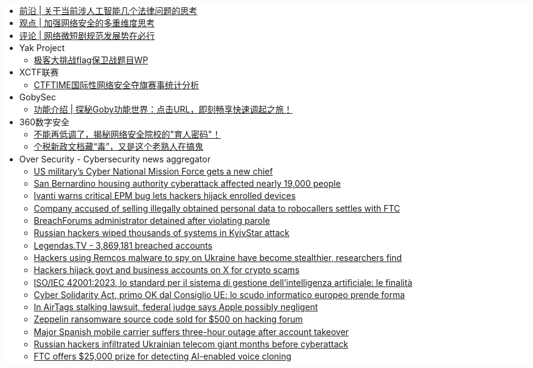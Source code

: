   - [前沿 | 关于当前涉人工智能几个法律问题的思考](https://mp.weixin.qq.com/s?__biz=MzA5MzE5MDAzOA==&mid=2664201844&idx=4&sn=7a574853829ebb528b00a6a984610d7a&chksm=8b597c8dbc2ef59bf7bdfaf2e67de1b3b5fabb5b9957d91cd00538a5f5efae8dfd9484a7714d&scene=58&subscene=0#rd)
  - [观点 | 加强网络安全的多重维度思考](https://mp.weixin.qq.com/s?__biz=MzA5MzE5MDAzOA==&mid=2664201844&idx=5&sn=e3b5e37fde63839e42d64b984205495b&chksm=8b597c8dbc2ef59b2c69a6120c27511faa7d796543c42eed70bd38ad47a1e371208ac996cbe9&scene=58&subscene=0#rd)
  - [评论 | 网络微短剧规范发展势在必行](https://mp.weixin.qq.com/s?__biz=MzA5MzE5MDAzOA==&mid=2664201844&idx=6&sn=914e7334de00b3672822ba609f44c328&chksm=8b597c8dbc2ef59bfe5d72448e3a08a6696bd865974774a06b31570d4b32771eb7846a4ca4d0&scene=58&subscene=0#rd)
- Yak Project
  - [​极客大挑战flag保卫战题目WP](https://mp.weixin.qq.com/s?__biz=Mzk0MTM4NzIxMQ==&mid=2247518683&idx=1&sn=ea6abb64039e02cbc18376d881affc71&chksm=c2d1f57ff5a67c69f3b76ea1c29bd5aeb5b16d62edd8698882413ba8d65ca4da3e60ebfa2628&scene=58&subscene=0#rd)
- XCTF联赛
  - [CTFTIME国际性网络安全夺旗赛事统计分析](https://mp.weixin.qq.com/s?__biz=MjM5NDU3MjExNw==&mid=2247514948&idx=1&sn=56a53ec5cd8605b64dbe005ea9e5c808&chksm=a687497e91f0c0688dcde4d12ae2d6bc335d7de9462370e11ee87e6fc17046acdbf5cea278e9&scene=58&subscene=0#rd)
- GobySec
  - [功能介绍 | 探秘Goby功能世界：点击URL，即刻畅享快速调起之旅！](https://mp.weixin.qq.com/s?__biz=MzI4MzcwNTAzOQ==&mid=2247541984&idx=1&sn=195e8c3074bf752119f46ac51766b483&chksm=eb84cf40dcf34656fe060bd9754c59dc526da51bcf2479e2aaaf446ae81466069d09e4cc0470&scene=58&subscene=0#rd)
- 360数字安全
  - [不能再低调了，揭秘网络安全院校的"育人密码"！](https://mp.weixin.qq.com/s?__biz=MzA4MTg0MDQ4Nw==&mid=2247568305&idx=1&sn=7c6fe544899e7e226a6f8dde05c891ed&chksm=9f8d5bb9a8fad2af86e325f9f7d06564677e6b9dc41169ccc4d0317fae583c55901a33a691ce&scene=58&subscene=0#rd)
  - [个税新政文档藏“毒”，又是这个老熟人在搞鬼](https://mp.weixin.qq.com/s?__biz=MzA4MTg0MDQ4Nw==&mid=2247568305&idx=2&sn=f251fde8d1d44b800986f6d6cfa14b59&chksm=9f8d5bb9a8fad2affbde5e36ec5fadb7dec33d41ef58d63b596e439e33c5d58ab26d0757ce30&scene=58&subscene=0#rd)
- Over Security - Cybersecurity news aggregator
  - [US military’s Cyber National Mission Force gets a new chief](https://therecord.media/cyber-national-mission-force-lorna-mahlock)
  - [San Bernardino housing authority cyberattack affected nearly 19,000 people](https://therecord.media/san-bernardino-housing-authority-cyberattack)
  - [Ivanti warns critical EPM bug lets hackers hijack enrolled devices](https://www.bleepingcomputer.com/news/security/ivanti-warns-critical-epm-bug-lets-hackers-hijack-enrolled-devices/)
  - [Company accused of selling illegally obtained personal data to robocallers settles with FTC](https://therecord.media/company-sold-data-robocallers-ftc)
  - [BreachForums administrator detained after violating parole](https://therecord.media/breachforums-administrator-arrested-violating-parole)
  - [Russian hackers wiped thousands of systems in KyivStar attack](https://www.bleepingcomputer.com/news/security/russian-hackers-wiped-thousands-of-systems-in-kyivstar-attack/)
  - [Legendas.TV - 3,869,181 breached accounts](https://haveibeenpwned.com/PwnedWebsites#LegendasTV)
  - [Hackers using Remcos malware to spy on Ukraine have become stealthier, researchers find](https://therecord.media/hackers-using-remcos-getting-stealthier)
  - [Hackers hijack govt and business accounts on X for crypto scams](https://www.bleepingcomputer.com/news/security/hackers-hijack-govt-and-business-accounts-on-x-for-crypto-scams/)
  - [ISO/IEC 42001:2023, lo standard per il sistema di gestione dell’intelligenza artificiale: le finalità](https://www.cybersecurity360.it/legal/iso-iec-420012023-lo-standard-per-il-sistema-di-gestione-dellintelligenza-artificiale-le-finalita/)
  - [Cyber Solidarity Act, primo OK dal Consiglio UE: lo scudo informatico europeo prende forma](https://www.cybersecurity360.it/cybersecurity-nazionale/cyber-solidarity-act-primo-ok-dal-consiglio-ue-lo-scudo-informatico-europeo-prende-forma/)
  - [In AirTags stalking lawsuit, federal judge says Apple possibly negligent](https://therecord.media/airtags-stalking-lawsuit-federal-judge-apple-possibly-negligent)
  - [Zeppelin ransomware source code sold for $500 on hacking forum](https://www.bleepingcomputer.com/news/security/zeppelin-ransomware-source-code-sold-for-500-on-hacking-forum/)
  - [Major Spanish mobile carrier suffers three-hour outage after account takeover](https://therecord.media/orange-espana-outage-hacker-internet-ripe-bgp-rpki)
  - [Russian hackers infiltrated Ukrainian telecom giant months before cyberattack](https://therecord.media/russians-infiltrated-kyivstar-months-before)
  - [FTC offers $25,000 prize for detecting AI-enabled voice cloning](https://www.bleepingcomputer.com/news/security/ftc-offers-25-000-prize-for-detecting-ai-enabled-voice-cloning/)